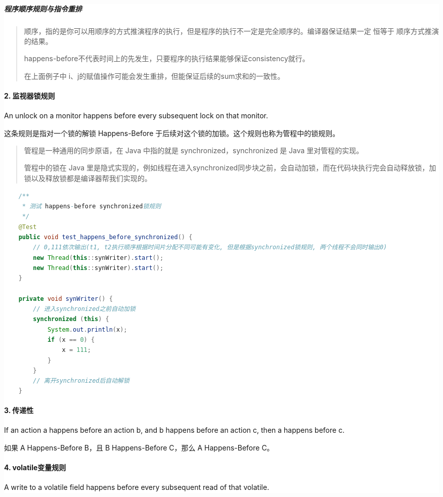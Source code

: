 

##### 程序顺序规则与指令重排



>顺序，指的是你可以用顺序的方式推演程序的执行，但是程序的执行不一定是完全顺序的。编译器保证结果一定 恒等于 顺序方式推演的结果。
>
>happens-before不代表时间上的先发生，只要程序的执行结果能够保证consistency就行。
>
>在上面例子中 i、j的赋值操作可能会发生重排，但能保证后续的sum求和的一致性。

#### 2. 监视器锁规则

An unlock on a monitor happens before every subsequent lock on that monitor.

这条规则是指对一个锁的解锁 Happens-Before 于后续对这个锁的加锁。这个规则也称为管程中的锁规则。

> 管程是一种通用的同步原语，在 Java 中指的就是 synchronized，synchronized 是 Java 里对管程的实现。
>
> 管程中的锁在 Java 里是隐式实现的，例如线程在进入synchronized同步块之前，会自动加锁，而在代码块执行完会自动释放锁，加锁以及释放锁都是编译器帮我们实现的。

```java
    /**
     * 测试 happens-before synchronized锁规则
     */
    @Test
    public void test_happens_before_synchronized() {
        // 0,111依次输出(t1, t2执行顺序根据时间片分配不同可能有变化, 但是根据synchronized锁规则, 两个线程不会同时输出0)
        new Thread(this::synWriter).start();
        new Thread(this::synWriter).start();
    }

    private void synWriter() {
        // 进入synchronized之前自动加锁
        synchronized (this) {
            System.out.println(x);
            if (x == 0) {
                x = 111;
            }
        }
        // 离开synchronized后自动解锁
    }
```



#### 3. 传递性

If an action a happens before an action b, and b happens before an action c, then a
happens before c.

如果 A Happens-Before B，且 B Happens-Before C，那么 A Happens-Before C。

#### 4. volatile变量规则

A write to a volatile field happens before every subsequent read of that volatile.
